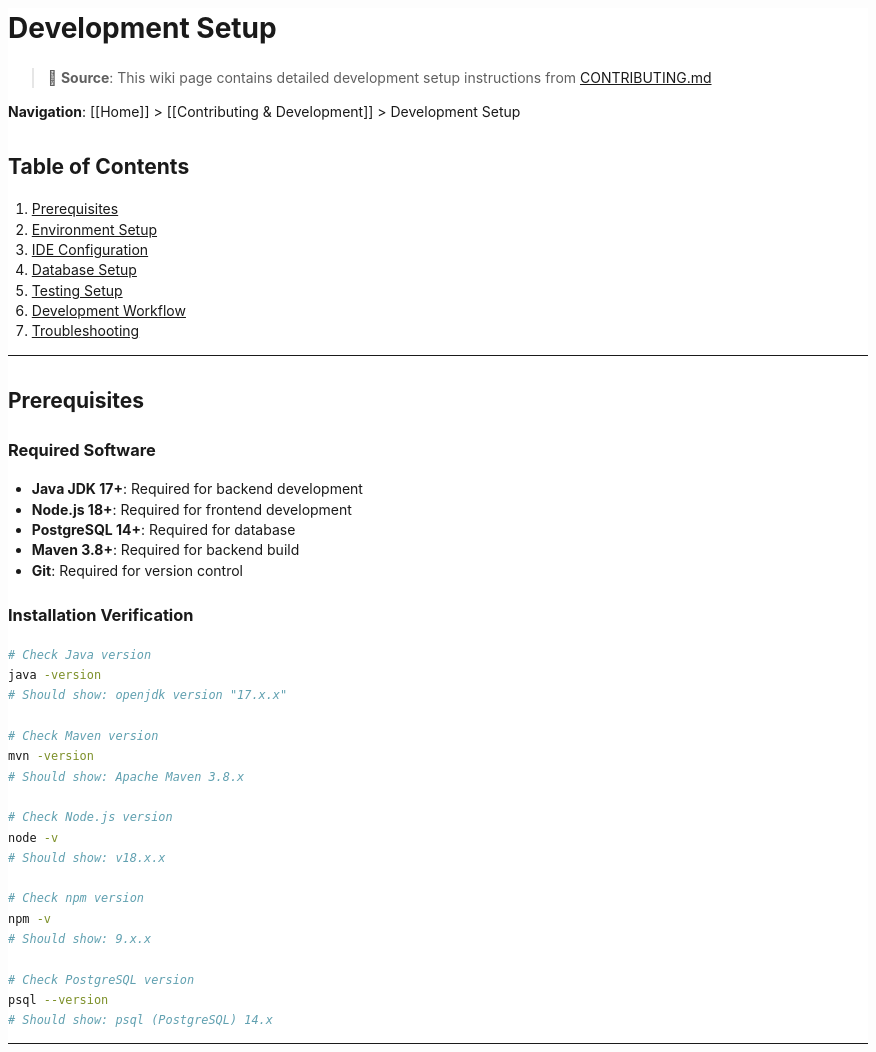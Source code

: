 # Development Setup

> 📘 **Source**: This wiki page contains detailed development setup instructions from [CONTRIBUTING.md](https://github.com/Mukaan17/xai-forge/blob/main/CONTRIBUTING.md)

**Navigation**: [[Home]] > [[Contributing & Development]] > Development Setup

## Table of Contents

1. [Prerequisites](#prerequisites)
2. [Environment Setup](#environment-setup)
3. [IDE Configuration](#ide-configuration)
4. [Database Setup](#database-setup)
5. [Testing Setup](#testing-setup)
6. [Development Workflow](#development-workflow)
7. [Troubleshooting](#troubleshooting)

---

## Prerequisites

### Required Software

- **Java JDK 17+**: Required for backend development
- **Node.js 18+**: Required for frontend development
- **PostgreSQL 14+**: Required for database
- **Maven 3.8+**: Required for backend build
- **Git**: Required for version control

### Installation Verification

```bash
# Check Java version
java -version
# Should show: openjdk version "17.x.x"

# Check Maven version
mvn -version
# Should show: Apache Maven 3.8.x

# Check Node.js version
node -v
# Should show: v18.x.x

# Check npm version
npm -v
# Should show: 9.x.x

# Check PostgreSQL version
psql --version
# Should show: psql (PostgreSQL) 14.x
```

---